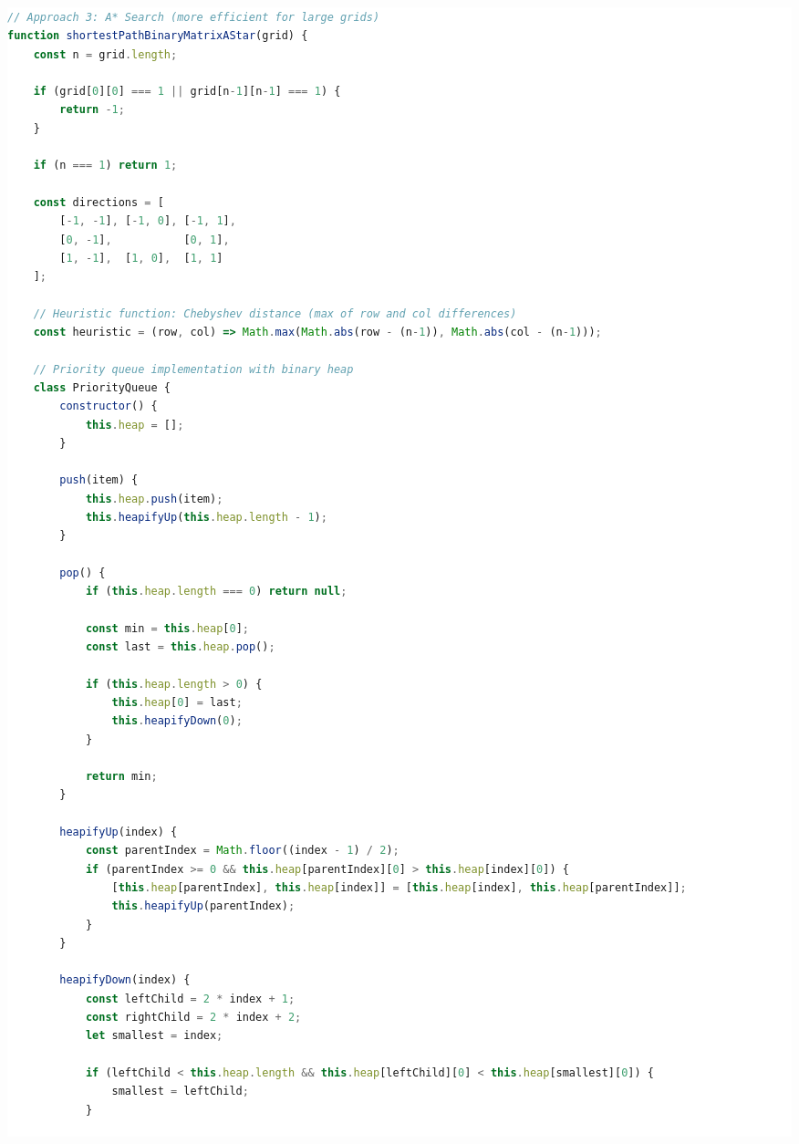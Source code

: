 ```javascript
// Approach 3: A* Search (more efficient for large grids)
function shortestPathBinaryMatrixAStar(grid) {
    const n = grid.length;
    
    if (grid[0][0] === 1 || grid[n-1][n-1] === 1) {
        return -1;
    }
    
    if (n === 1) return 1;
    
    const directions = [
        [-1, -1], [-1, 0], [-1, 1],
        [0, -1],           [0, 1],
        [1, -1],  [1, 0],  [1, 1]
    ];
    
    // Heuristic function: Chebyshev distance (max of row and col differences)
    const heuristic = (row, col) => Math.max(Math.abs(row - (n-1)), Math.abs(col - (n-1)));
    
    // Priority queue implementation with binary heap
    class PriorityQueue {
        constructor() {
            this.heap = [];
        }
        
        push(item) {
            this.heap.push(item);
            this.heapifyUp(this.heap.length - 1);
        }
        
        pop() {
            if (this.heap.length === 0) return null;
            
            const min = this.heap[0];
            const last = this.heap.pop();
            
            if (this.heap.length > 0) {
                this.heap[0] = last;
                this.heapifyDown(0);
            }
            
            return min;
        }
        
        heapifyUp(index) {
            const parentIndex = Math.floor((index - 1) / 2);
            if (parentIndex >= 0 && this.heap[parentIndex][0] > this.heap[index][0]) {
                [this.heap[parentIndex], this.heap[index]] = [this.heap[index], this.heap[parentIndex]];
                this.heapifyUp(parentIndex);
            }
        }
        
        heapifyDown(index) {
            const leftChild = 2 * index + 1;
            const rightChild = 2 * index + 2;
            let smallest = index;
            
            if (leftChild < this.heap.length && this.heap[leftChild][0] < this.heap[smallest][0]) {
                smallest = leftChild;
            }
            
```